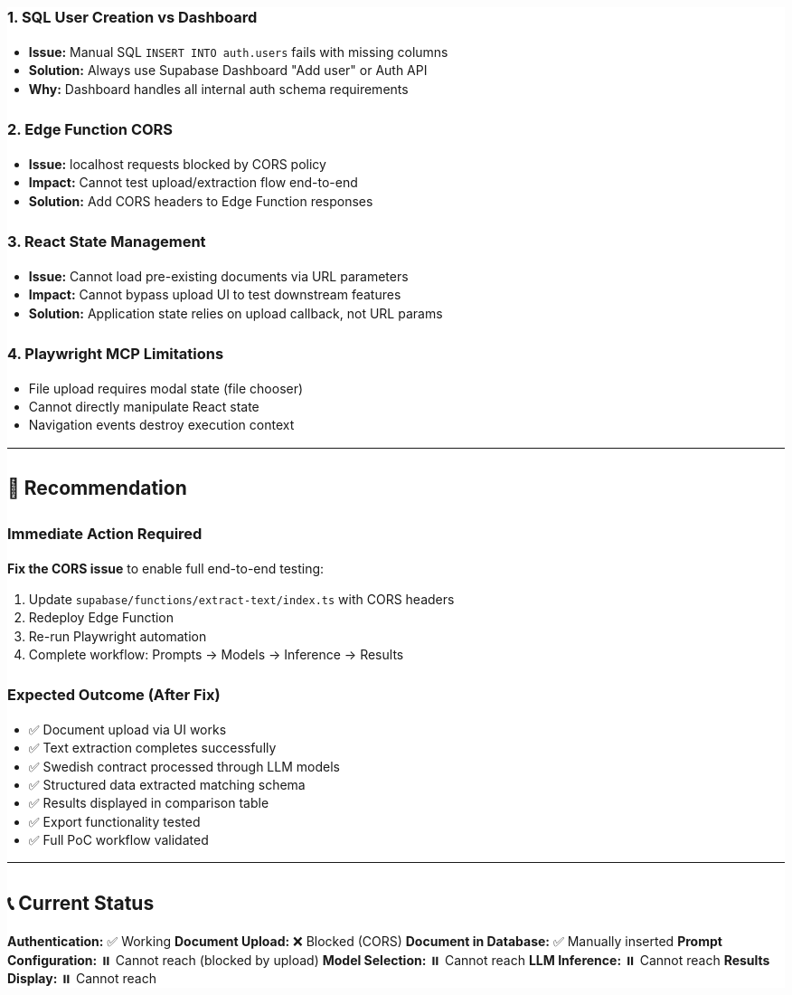 ### 1. SQL User Creation vs Dashboard
- **Issue:** Manual SQL `INSERT INTO auth.users` fails with missing columns
- **Solution:** Always use Supabase Dashboard "Add user" or Auth API
- **Why:** Dashboard handles all internal auth schema requirements

### 2. Edge Function CORS
- **Issue:** localhost requests blocked by CORS policy
- **Impact:** Cannot test upload/extraction flow end-to-end
- **Solution:** Add CORS headers to Edge Function responses

### 3. React State Management
- **Issue:** Cannot load pre-existing documents via URL parameters
- **Impact:** Cannot bypass upload UI to test downstream features
- **Solution:** Application state relies on upload callback, not URL params

### 4. Playwright MCP Limitations
- File upload requires modal state (file chooser)
- Cannot directly manipulate React state
- Navigation events destroy execution context

---

## 🚀 Recommendation

### Immediate Action Required

**Fix the CORS issue** to enable full end-to-end testing:

1. Update `supabase/functions/extract-text/index.ts` with CORS headers
2. Redeploy Edge Function
3. Re-run Playwright automation
4. Complete workflow: Prompts → Models → Inference → Results

### Expected Outcome (After Fix)

- ✅ Document upload via UI works
- ✅ Text extraction completes successfully
- ✅ Swedish contract processed through LLM models
- ✅ Structured data extracted matching schema
- ✅ Results displayed in comparison table
- ✅ Export functionality tested
- ✅ Full PoC workflow validated

---

## 📞 Current Status

**Authentication:** ✅ Working
**Document Upload:** ❌ Blocked (CORS)
**Document in Database:** ✅ Manually inserted
**Prompt Configuration:** ⏸️ Cannot reach (blocked by upload)
**Model Selection:** ⏸️ Cannot reach
**LLM Inference:** ⏸️ Cannot reach
**Results Display:** ⏸️ Cannot reach
